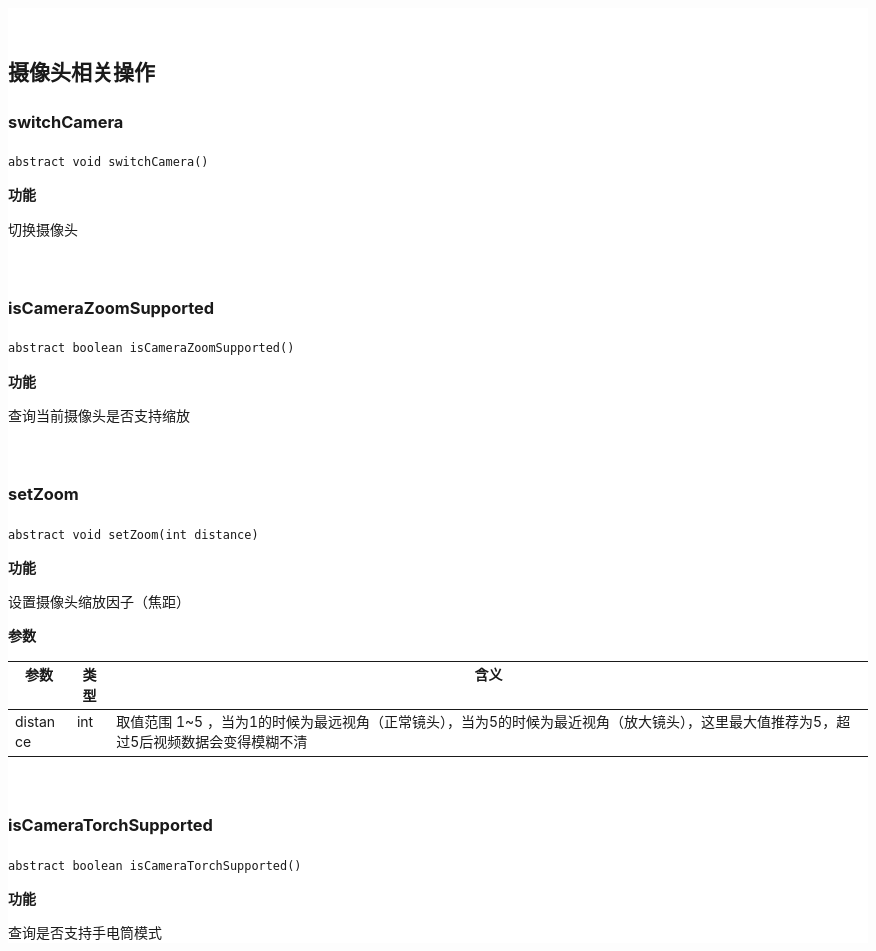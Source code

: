 <br/>


## 摄像头相关操作

### switchCamera
```
abstract void switchCamera()
```


__功能__


切换摄像头         

<br/>

### isCameraZoomSupported
```
abstract boolean isCameraZoomSupported()
```


__功能__


查询当前摄像头是否支持缩放         

<br/>

### setZoom
```
abstract void setZoom(int distance)
```


__功能__


设置摄像头缩放因子（焦距）         

__参数__

| 参数 | 类型 | 含义 |
|-----|------|------|
| distance | int | 取值范围 1~5 ，当为1的时候为最远视角（正常镜头），当为5的时候为最近视角（放大镜头），这里最大值推荐为5，超过5后视频数据会变得模糊不清  |

<br/>

### isCameraTorchSupported
```
abstract boolean isCameraTorchSupported()
```


__功能__


查询是否支持手电筒模式         
